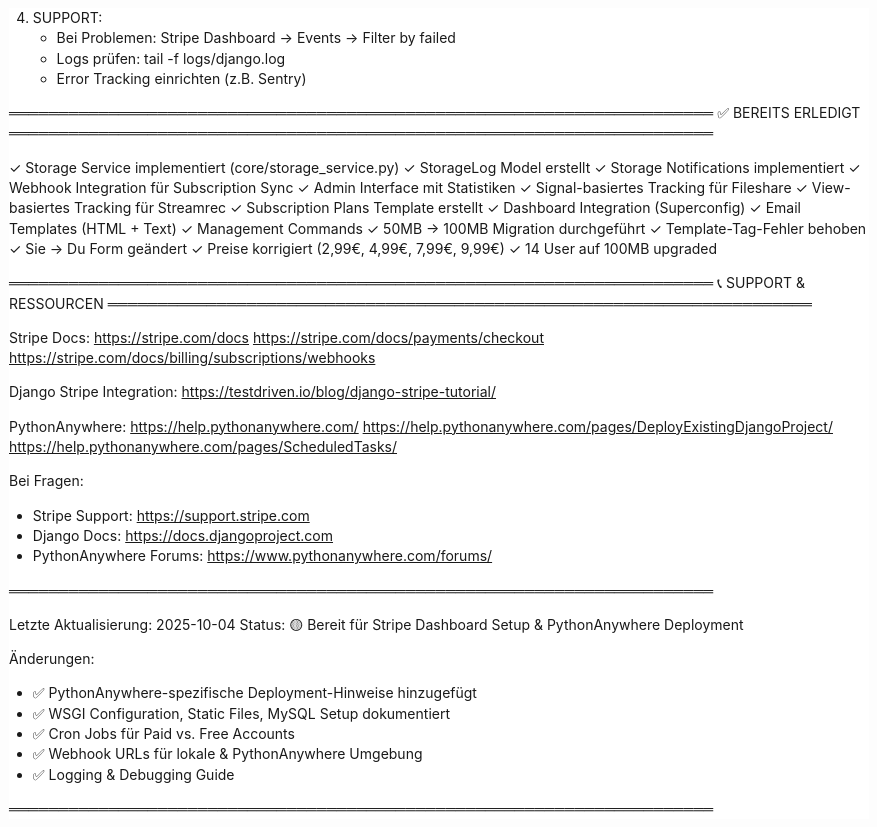 4. SUPPORT:
   - Bei Problemen: Stripe Dashboard → Events → Filter by failed
   - Logs prüfen: tail -f logs/django.log
   - Error Tracking einrichten (z.B. Sentry)


═══════════════════════════════════════════════════════════════════════
  ✅ BEREITS ERLEDIGT
═══════════════════════════════════════════════════════════════════════

✓ Storage Service implementiert (core/storage_service.py)
✓ StorageLog Model erstellt
✓ Storage Notifications implementiert
✓ Webhook Integration für Subscription Sync
✓ Admin Interface mit Statistiken
✓ Signal-basiertes Tracking für Fileshare
✓ View-basiertes Tracking für Streamrec
✓ Subscription Plans Template erstellt
✓ Dashboard Integration (Superconfig)
✓ Email Templates (HTML + Text)
✓ Management Commands
✓ 50MB → 100MB Migration durchgeführt
✓ Template-Tag-Fehler behoben
✓ Sie → Du Form geändert
✓ Preise korrigiert (2,99€, 4,99€, 7,99€, 9,99€)
✓ 14 User auf 100MB upgraded


═══════════════════════════════════════════════════════════════════════
  📞 SUPPORT & RESSOURCEN
═══════════════════════════════════════════════════════════════════════

Stripe Docs:
  https://stripe.com/docs
  https://stripe.com/docs/payments/checkout
  https://stripe.com/docs/billing/subscriptions/webhooks

Django Stripe Integration:
  https://testdriven.io/blog/django-stripe-tutorial/

PythonAnywhere:
  https://help.pythonanywhere.com/
  https://help.pythonanywhere.com/pages/DeployExistingDjangoProject/
  https://help.pythonanywhere.com/pages/ScheduledTasks/

Bei Fragen:
  - Stripe Support: https://support.stripe.com
  - Django Docs: https://docs.djangoproject.com
  - PythonAnywhere Forums: https://www.pythonanywhere.com/forums/


═══════════════════════════════════════════════════════════════════════

Letzte Aktualisierung: 2025-10-04
Status: 🟡 Bereit für Stripe Dashboard Setup & PythonAnywhere Deployment

Änderungen:
- ✅ PythonAnywhere-spezifische Deployment-Hinweise hinzugefügt
- ✅ WSGI Configuration, Static Files, MySQL Setup dokumentiert
- ✅ Cron Jobs für Paid vs. Free Accounts
- ✅ Webhook URLs für lokale & PythonAnywhere Umgebung
- ✅ Logging & Debugging Guide

═══════════════════════════════════════════════════════════════════════
